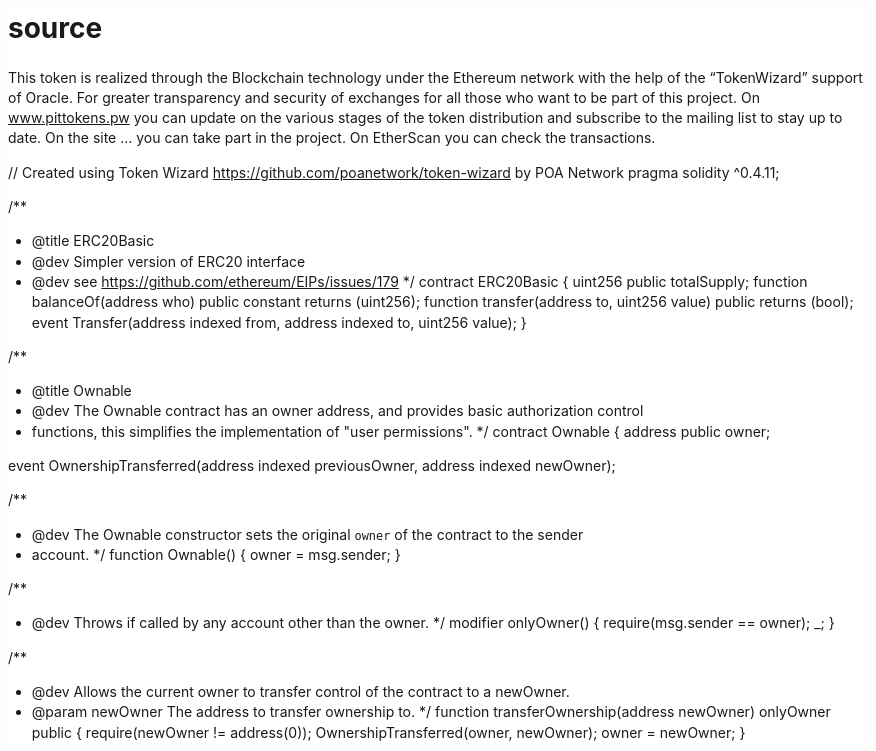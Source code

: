 # source
This token is realized through the Blockchain technology under the Ethereum network with the help of the “TokenWizard” support of Oracle. For greater transparency and security of exchanges for all those who want to be part of this project. On www.pittokens.pw you can update on the various stages of the token distribution and subscribe to the mailing list to stay up to date. On the site … you can take part in the project. On EtherScan you can check the transactions.

// Created using Token Wizard https://github.com/poanetwork/token-wizard by POA Network 
pragma solidity ^0.4.11;


/**
 * @title ERC20Basic
 * @dev Simpler version of ERC20 interface
 * @dev see https://github.com/ethereum/EIPs/issues/179
 */
contract ERC20Basic {
  uint256 public totalSupply;
  function balanceOf(address who) public constant returns (uint256);
  function transfer(address to, uint256 value) public returns (bool);
  event Transfer(address indexed from, address indexed to, uint256 value);
}



/**
 * @title Ownable
 * @dev The Ownable contract has an owner address, and provides basic authorization control
 * functions, this simplifies the implementation of "user permissions".
 */
contract Ownable {
  address public owner;


  event OwnershipTransferred(address indexed previousOwner, address indexed newOwner);


  /**
   * @dev The Ownable constructor sets the original `owner` of the contract to the sender
   * account.
   */
  function Ownable() {
    owner = msg.sender;
  }


  /**
   * @dev Throws if called by any account other than the owner.
   */
  modifier onlyOwner() {
    require(msg.sender == owner);
    _;
  }


  /**
   * @dev Allows the current owner to transfer control of the contract to a newOwner.
   * @param newOwner The address to transfer ownership to.
   */
  function transferOwnership(address newOwner) onlyOwner public {
    require(newOwner != address(0));
    OwnershipTransferred(owner, newOwner);
    owner = newOwner;
  }

